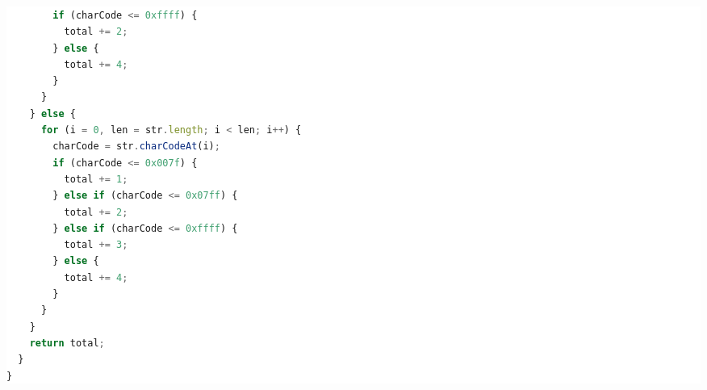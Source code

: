 ```js
        if (charCode <= 0xffff) {
          total += 2;
        } else {
          total += 4;
        }
      }
    } else {
      for (i = 0, len = str.length; i < len; i++) {
        charCode = str.charCodeAt(i);
        if (charCode <= 0x007f) {
          total += 1;
        } else if (charCode <= 0x07ff) {
          total += 2;
        } else if (charCode <= 0xffff) {
          total += 3;
        } else {
          total += 4;
        }
      }
    }
    return total;
  }
}
```
